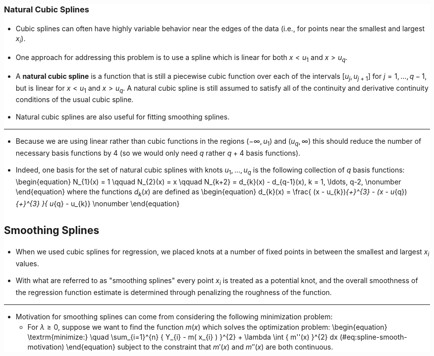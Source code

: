 ### Natural Cubic Splines

* Cubic splines can often have highly variable behavior near the edges of the data (i.e., for points near the smallest and largest $x_{i}$).

* One approach for addressing this problem is to use a spline which is linear for both $x < u_{1}$ and $x > u_{q}$.

* A **natural cubic spline** is a function that is still a piecewise cubic function over each of the intervals $[u_{j}, u_{j+1}]$ for $j=1, \ldots, q-1$,
but is linear for $x < u_{1}$ and $x > u_{q}$. A natural cubic spline is still assumed to satisfy all of the
continuity and derivative continuity conditions of the usual cubic spline.

* Natural cubic splines are also useful for fitting smoothing splines.

---

* Because we are using linear rather than cubic functions in the regions $(-\infty, u_{1})$ and $(u_{q}, \infty)$ this should reduce
the number of necessary basis functions by $4$ (so we would only need $q$ rather $q + 4$ basis functions).

* Indeed, one basis for the set of natural cubic splines with knots $u_{1}, \ldots, u_{q}$ is the following collection
of $q$ basis functions:
\begin{equation}
N_{1}(x) = 1 \qquad N_{2}(x) = x \qquad N_{k+2} = d_{k}(x) - d_{q-1}(x), k = 1, \ldots, q-2,  \nonumber
\end{equation}
where the functions $d_{k}(x)$ are defined as
\begin{equation}
d_{k}(x) = \frac{ (x - u_{k})_{+}^{3} - (x - u_{q})_{+}^{3} }{ u_{q} - u_{k}} \nonumber
\end{equation}

## Smoothing Splines

* When we used cubic splines for regression, we placed knots at a number of fixed points
in between the smallest and largest $x_{i}$ values.

* With what are referred to as "smoothing splines" every point $x_{i}$ is treated as a
potential knot, and the overall smoothness of the regression function estimate
is determined through penalizing the roughness of the function.

---

* Motivation for smoothing splines can come from considering the following minimization problem:
    + For $\lambda \geq 0$, suppose we want to find the function $m(x)$ which solves the optimization problem: 
\begin{equation}
\textrm{minimize:} \quad \sum_{i=1}^{n} \{ Y_{i} - m( x_{i} ) \}^{2} + \lambda \int \{ m''(x) \}^{2} dx
(\#eq:spline-smooth-motivation)
\end{equation}
    subject to the constraint that $m'(x)$ and $m''(x)$ are both continuous. 
